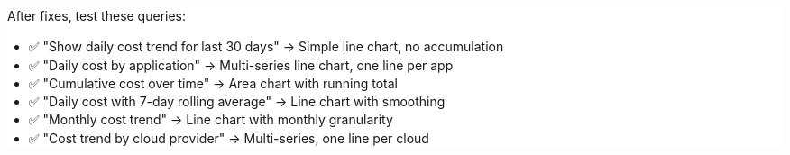 After fixes, test these queries:
- ✅ "Show daily cost trend for last 30 days" → Simple line chart, no accumulation
- ✅ "Daily cost by application" → Multi-series line chart, one line per app
- ✅ "Cumulative cost over time" → Area chart with running total
- ✅ "Daily cost with 7-day rolling average" → Line chart with smoothing
- ✅ "Monthly cost trend" → Line chart with monthly granularity
- ✅ "Cost trend by cloud provider" → Multi-series, one line per cloud